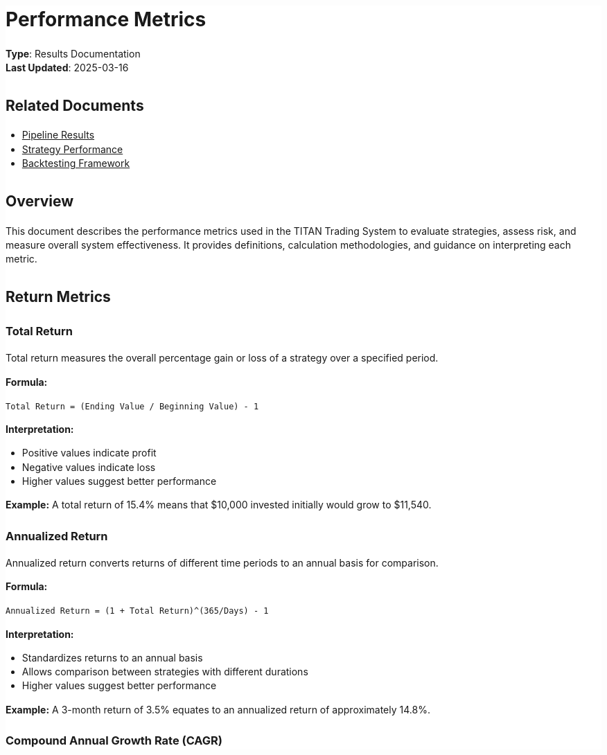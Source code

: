 # Performance Metrics

**Type**: Results Documentation  
**Last Updated**: 2025-03-16  

## Related Documents

- [Pipeline Results](./pipeline_results.md)
- [Strategy Performance](./strategy_performance.md)
- [Backtesting Framework](../components/backtesting/backtesting_framework.md)

## Overview

This document describes the performance metrics used in the TITAN Trading System to evaluate strategies, assess risk, and measure overall system effectiveness. It provides definitions, calculation methodologies, and guidance on interpreting each metric.

## Return Metrics

### Total Return

Total return measures the overall percentage gain or loss of a strategy over a specified period.

**Formula:**
```
Total Return = (Ending Value / Beginning Value) - 1
```

**Interpretation:**
- Positive values indicate profit
- Negative values indicate loss
- Higher values suggest better performance

**Example:** A total return of 15.4% means that $10,000 invested initially would grow to $11,540.

### Annualized Return

Annualized return converts returns of different time periods to an annual basis for comparison.

**Formula:**
```
Annualized Return = (1 + Total Return)^(365/Days) - 1
```

**Interpretation:**
- Standardizes returns to an annual basis
- Allows comparison between strategies with different durations
- Higher values suggest better performance

**Example:** A 3-month return of 3.5% equates to an annualized return of approximately 14.8%.

### Compound Annual Growth Rate (CAGR)
